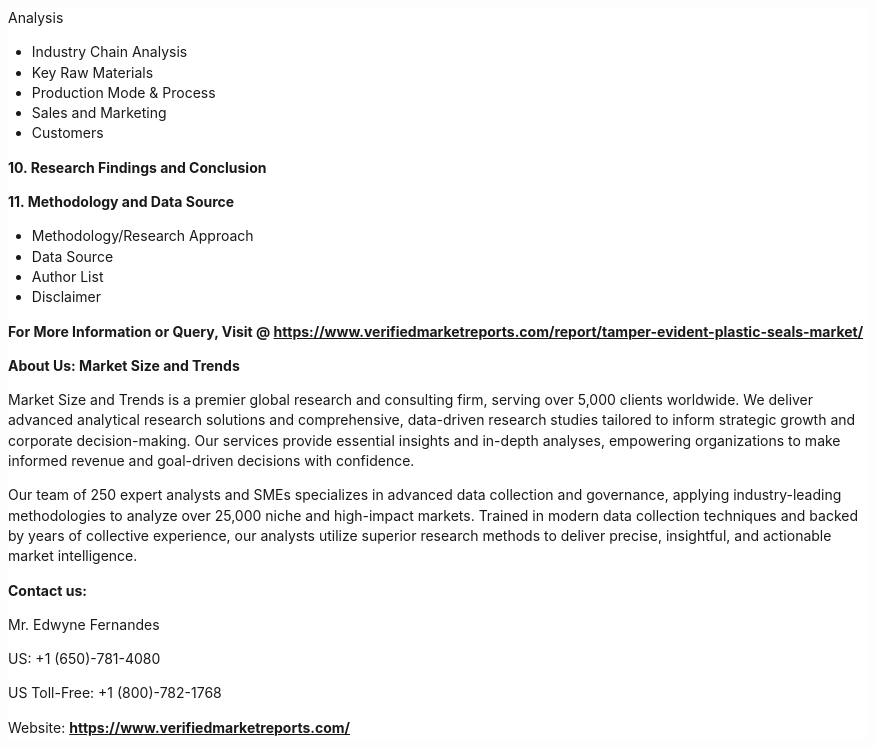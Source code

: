 Analysis</strong></p><ul><li>Industry Chain Analysis</li><li>Key Raw Materials</li><li>Production Mode &amp; Process</li><li>Sales and Marketing</li><li>Customers</li></ul><p><strong>10. Research Findings and Conclusion</strong></p><p><strong>11. Methodology and Data Source</strong></p><ul><li>Methodology/Research Approach</li><li>Data Source</li><li>Author List</li><li>Disclaimer</li></ul></p><p><strong>For More Information or Query, Visit @ <a href="https://www.verifiedmarketreports.com/report/tamper-evident-plastic-seals-market/">https://www.verifiedmarketreports.com/report/tamper-evident-plastic-seals-market/</a></strong></p><p><strong>About Us: Market Size and Trends</strong></p><p>Market Size and Trends is a premier global research and consulting firm, serving over 5,000 clients worldwide. We deliver advanced analytical research solutions and comprehensive, data-driven research studies tailored to inform strategic growth and corporate decision-making. Our services provide essential insights and in-depth analyses, empowering organizations to make informed revenue and goal-driven decisions with confidence.</p><p>Our team of 250 expert analysts and SMEs specializes in advanced data collection and governance, applying industry-leading methodologies to analyze over 25,000 niche and high-impact markets. Trained in modern data collection techniques and backed by years of collective experience, our analysts utilize superior research methods to deliver precise, insightful, and actionable market intelligence.</p><p><strong>Contact us:</strong></p><p>Mr. Edwyne Fernandes</p><p>US: +1 (650)-781-4080</p><p>US Toll-Free: +1 (800)-782-1768</p><p>Website: <strong><a href="https://www.verifiedmarketreports.com/">https://www.verifiedmarketreports.com/</a></strong></p>
